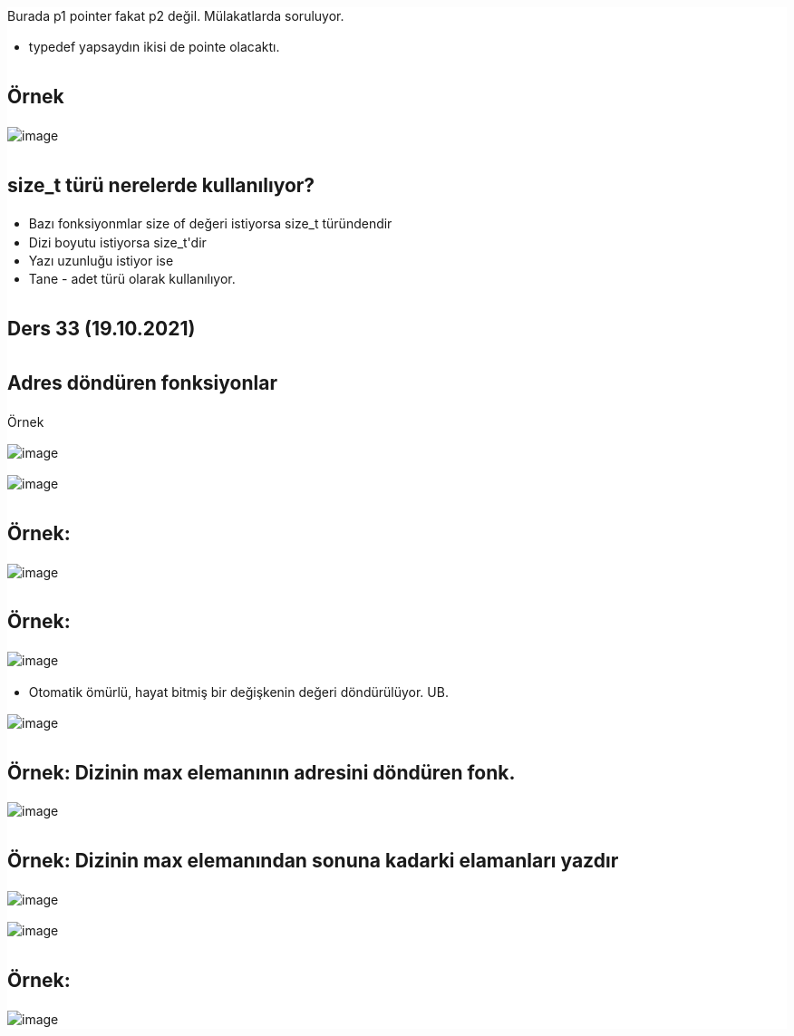 Burada p1 pointer fakat p2 değil. Mülakatlarda soruluyor.

- typedef yapsaydın ikisi de pointe olacaktı.

Örnek
---
![image](https://user-images.githubusercontent.com/75746171/137951067-574961d6-4b48-4c61-ad88-ebabc943b037.png)

size_t türü nerelerde kullanılıyor?
---

- Bazı fonksiyonmlar size of değeri istiyorsa size_t türündendir
- Dizi boyutu istiyorsa size_t'dir
- Yazı uzunluğu istiyor ise
- Tane - adet türü olarak kullanılıyor.

Ders 33 (19.10.2021)
---

Adres döndüren fonksiyonlar
---

Örnek

![image](https://user-images.githubusercontent.com/75746171/137958044-231c1584-3cd1-473b-a363-79420b926b1c.png)

![image](https://user-images.githubusercontent.com/75746171/137958077-dd4aec17-d1c5-430f-8e84-4654613d2414.png)

Örnek:
---

![image](https://user-images.githubusercontent.com/75746171/137958376-1453981d-b975-45fe-bccf-cda75e77d4a2.png)


Örnek:
---
![image](https://user-images.githubusercontent.com/75746171/137958852-e897826c-d55f-4976-be71-eb2bf6770d9c.png)

- Otomatik ömürlü, hayat bitmiş bir değişkenin değeri döndürülüyor. UB.

![image](https://user-images.githubusercontent.com/75746171/137966059-fef1a59a-a364-4b92-b23c-f7ae2af40661.png)

Örnek: Dizinin max elemanının adresini döndüren fonk.
---
![image](https://user-images.githubusercontent.com/75746171/137969093-d02007a8-2acf-488d-9744-839c541c34f2.png)

Örnek: Dizinin max elemanından sonuna kadarki elamanları yazdır
---
![image](https://user-images.githubusercontent.com/75746171/137970241-4fbc8623-d81c-4328-b0a0-89f66d34972e.png)

![image](https://user-images.githubusercontent.com/75746171/137970291-fefaef71-bf2e-49a3-93d9-ca50f955ab16.png)

Örnek:
---
![image](https://user-images.githubusercontent.com/75746171/137972108-fc14bb2c-c1c2-41e9-a66e-11529c937411.png)
